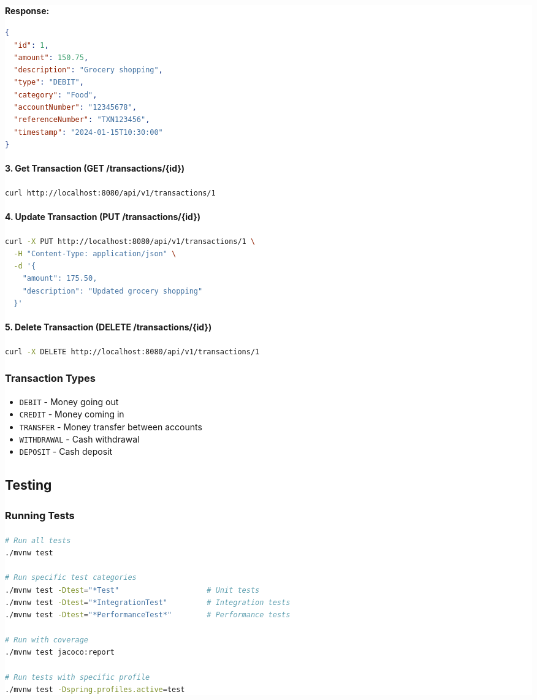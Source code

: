**Response:**
```json
{
  "id": 1,
  "amount": 150.75,
  "description": "Grocery shopping",
  "type": "DEBIT",
  "category": "Food",
  "accountNumber": "12345678",
  "referenceNumber": "TXN123456",
  "timestamp": "2024-01-15T10:30:00"
}
```

#### 3. Get Transaction (GET /transactions/{id})
```bash
curl http://localhost:8080/api/v1/transactions/1
```

#### 4. Update Transaction (PUT /transactions/{id})
```bash
curl -X PUT http://localhost:8080/api/v1/transactions/1 \
  -H "Content-Type: application/json" \
  -d '{
    "amount": 175.50,
    "description": "Updated grocery shopping"
  }'
```

#### 5. Delete Transaction (DELETE /transactions/{id})
```bash
curl -X DELETE http://localhost:8080/api/v1/transactions/1
```

### Transaction Types
- `DEBIT` - Money going out
- `CREDIT` - Money coming in
- `TRANSFER` - Money transfer between accounts
- `WITHDRAWAL` - Cash withdrawal
- `DEPOSIT` - Cash deposit

## Testing

### Running Tests

```bash
# Run all tests
./mvnw test

# Run specific test categories
./mvnw test -Dtest="*Test"                    # Unit tests
./mvnw test -Dtest="*IntegrationTest"         # Integration tests
./mvnw test -Dtest="*PerformanceTest*"        # Performance tests

# Run with coverage
./mvnw test jacoco:report

# Run tests with specific profile
./mvnw test -Dspring.profiles.active=test
```
